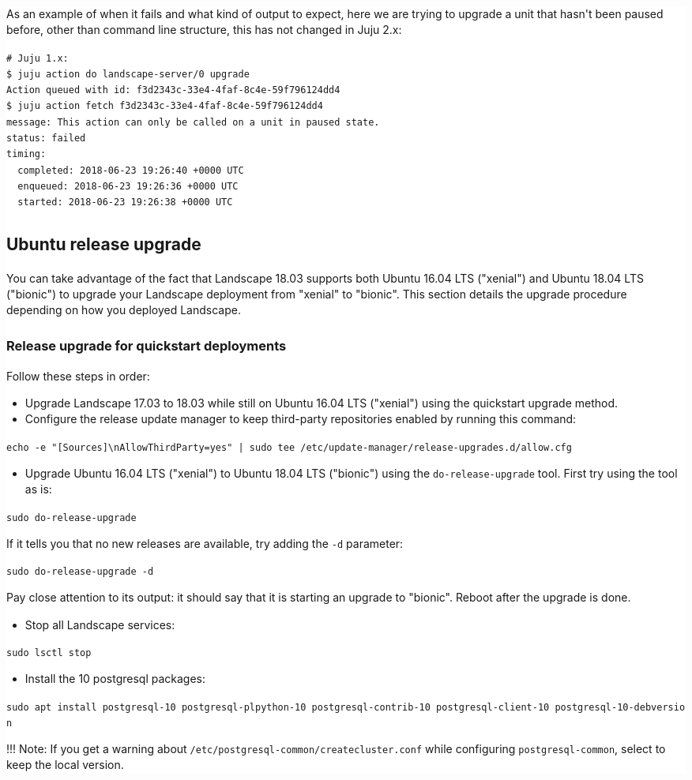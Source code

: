 As an example of when it fails and what kind of output to expect, here
we are trying to upgrade a unit that hasn't been paused before, other
than command line structure, this has not changed in Juju 2.x:

```
# Juju 1.x:
$ juju action do landscape-server/0 upgrade
Action queued with id: f3d2343c-33e4-4faf-8c4e-59f796124dd4
$ juju action fetch f3d2343c-33e4-4faf-8c4e-59f796124dd4
message: This action can only be called on a unit in paused state.
status: failed
timing:
  completed: 2018-06-23 19:26:40 +0000 UTC
  enqueued: 2018-06-23 19:26:36 +0000 UTC
  started: 2018-06-23 19:26:38 +0000 UTC
```



## Ubuntu release upgrade

You can take advantage of the fact that Landscape 18.03 supports both Ubuntu 16.04 LTS ("xenial") and Ubuntu 18.04 LTS ("bionic") to upgrade your Landscape deployment from "xenial" to "bionic". This section details the upgrade procedure depending on how you deployed Landscape.

### Release upgrade for quickstart deployments

Follow these steps in order:

 * Upgrade Landscape 17.03 to 18.03 while still on Ubuntu 16.04 LTS ("xenial") using the quickstart upgrade method.
 * Configure the release update manager to keep third-party repositories enabled by running this command:
```
echo -e "[Sources]\nAllowThirdParty=yes" | sudo tee /etc/update-manager/release-upgrades.d/allow.cfg
```
 * Upgrade Ubuntu 16.04 LTS ("xenial") to Ubuntu 18.04 LTS ("bionic") using the `do-release-upgrade` tool. First try using the tool as is:
```
sudo do-release-upgrade
```
If it tells you that no new releases are available, try adding the `-d` parameter:
```
sudo do-release-upgrade -d
```
Pay close attention to its output: it should say that it is starting an upgrade to "bionic". Reboot after the upgrade is done.

 * Stop all Landscape services:
```
sudo lsctl stop
```
 * Install the 10 postgresql packages:
```
sudo apt install postgresql-10 postgresql-plpython-10 postgresql-contrib-10 postgresql-client-10 postgresql-10-debversion
```
!!! Note:
    If you get a warning about `/etc/postgresql-common/createcluster.conf` while configuring `postgresql-common`, select to keep the local version.
